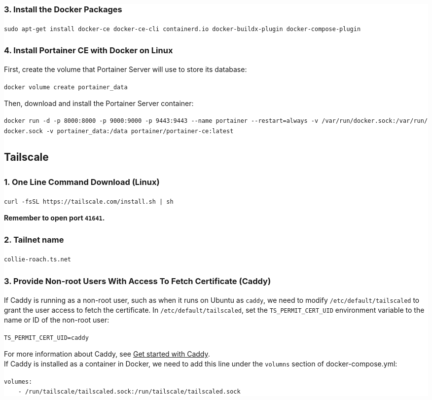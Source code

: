 ### 3. Install the Docker Packages

```shell
sudo apt-get install docker-ce docker-ce-cli containerd.io docker-buildx-plugin docker-compose-plugin
```

### 4. Install Portainer CE with Docker on Linux

First, create the volume that Portainer Server will use to store its database:

```shell
docker volume create portainer_data
```

Then, download and install the Portainer Server container:

```shell
docker run -d -p 8000:8000 -p 9000:9000 -p 9443:9443 --name portainer --restart=always -v /var/run/docker.sock:/var/run/docker.sock -v portainer_data:/data portainer/portainer-ce:latest
```

## Tailscale

### 1. One Line Command Download (Linux)

```shell
curl -fsSL https://tailscale.com/install.sh | sh
```

**Remember to open port `41641`.**

### 2. Tailnet name

```
collie-roach.ts.net
```

### 3. Provide Non-root Users With Access To Fetch Certificate (Caddy)

If Caddy is running as a non-root user, such as when it runs on Ubuntu as `caddy`, we need to modify `/etc/default/tailscaled` to grant the user access to fetch the certificate. In `/etc/default/tailscaled`, set the `TS_PERMIT_CERT_UID` environment variable to the name or ID of the non-root user:

```
TS_PERMIT_CERT_UID=caddy
```

For more information about Caddy, see [Get started with Caddy](https://caddyserver.com/docs/getting-started).\
If Caddy is installed as a container in Docker, we need to add this line under the `volumns` section of docker-compose.yml:

```docker
volumes:
    - /run/tailscale/tailscaled.sock:/run/tailscale/tailscaled.sock
```
